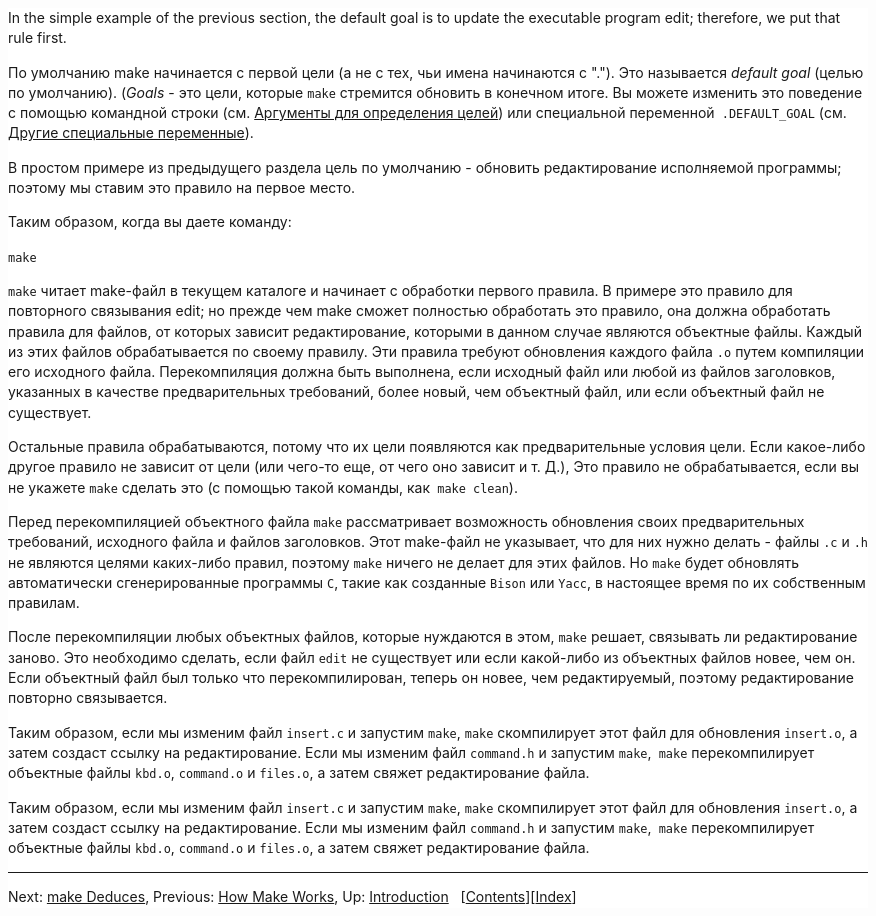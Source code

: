 In the simple example of the previous section, the default goal is to update the executable program edit; therefore, we put that rule first.

По умолчанию make начинается с первой цели (а не с тех, чьи имена начинаются с "."). Это называется *default goal* (целью по умолчанию). (*Goals* - это цели, которые `make` стремится обновить в конечном итоге. Вы можете изменить это поведение с помощью командной строки (см. [Аргументы для определения целей](#Goals)) или специальной переменной` .DEFAULT_GOAL` (см. [Другие специальные переменные](#специальных-переменных)).

В простом примере из предыдущего раздела цель по умолчанию - обновить редактирование исполняемой программы; поэтому мы ставим это правило на первое место.

Таким образом, когда вы даете команду: 

``` {.example}
make
```
`make` читает make-файл в текущем каталоге и начинает с обработки первого правила. В примере это правило для повторного связывания edit; но прежде чем make сможет полностью обработать это правило, она должна обработать правила для файлов, от которых зависит редактирование, которыми в данном случае являются объектные файлы. Каждый из этих файлов обрабатывается по своему правилу. Эти правила требуют обновления каждого файла `.o` путем компиляции его исходного файла. Перекомпиляция должна быть выполнена, если исходный файл или любой из файлов заголовков, указанных в качестве предварительных требований, более новый, чем объектный файл, или если объектный файл не существует.

Остальные правила обрабатываются, потому что их цели появляются как предварительные условия цели. Если какое-либо другое правило не зависит от цели (или чего-то еще, от чего оно зависит и т. Д.), Это правило не обрабатывается, если вы не укажете `make` сделать это (с помощью такой команды, как` make clean`). 

Перед перекомпиляцией объектного файла `make` рассматривает возможность обновления своих предварительных требований, исходного файла и файлов заголовков. Этот make-файл не указывает, что для них нужно делать - файлы `.c` и `.h` не являются целями каких-либо правил, поэтому `make` ничего не делает для этих файлов. Но `make` будет обновлять автоматически сгенерированные программы `C`, такие как созданные `Bison` или `Yacc`, в настоящее время по их собственным правилам.

После перекомпиляции любых объектных файлов, которые нуждаются в этом, `make` решает, связывать ли редактирование заново. Это необходимо сделать, если файл `edit` не существует или если какой-либо из объектных файлов новее, чем он. Если объектный файл был только что перекомпилирован, теперь он новее, чем редактируемый, поэтому редактирование повторно связывается.

Таким образом, если мы изменим файл `insert.c` и запустим `make`, `make` скомпилирует этот файл для обновления `insert.o`, а затем создаст ссылку на редактирование. Если мы изменим файл `command.h` и запустим `make`,` make` перекомпилирует объектные файлы `kbd.o`, `command.o` и `files.o`, а затем свяжет редактирование файла.

Таким образом, если мы изменим файл `insert.c` и запустим `make`, `make` скомпилирует этот файл для обновления `insert.o`, а затем создаст ссылку на редактирование. Если мы изменим файл `command.h` и запустим `make`,` make` перекомпилирует объектные файлы `kbd.o`, `command.o` и `files.o`, а затем свяжет редактирование файла.


* * * * *

Next: [make Deduces](#make-Deduces), Previous: [How Make Works](#How-Make-Works), Up: [Introduction](#Introduction)   [[Contents](#Short-Table-of-Contents)][[Index](#Index-of-Concepts)]

